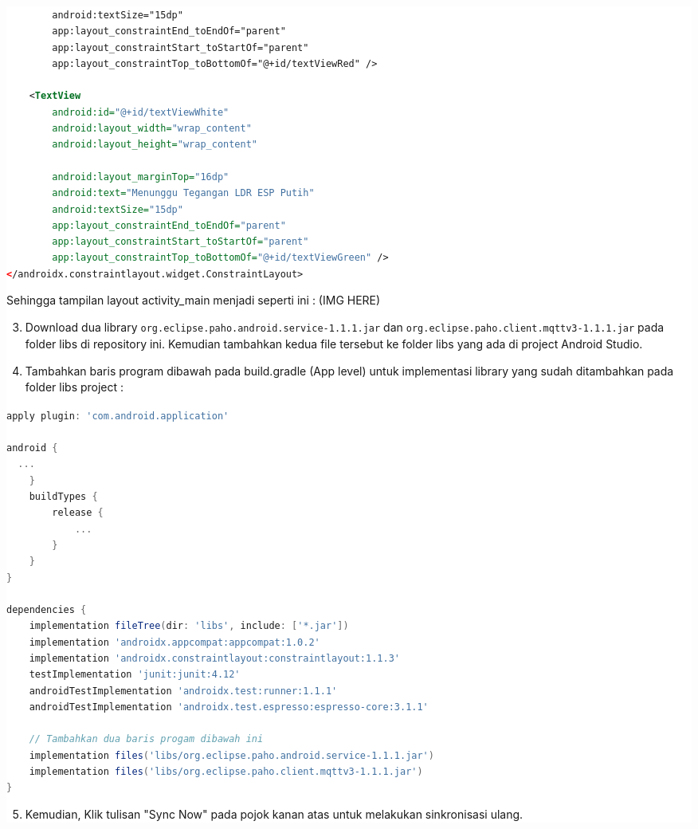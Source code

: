 ```xml
        android:textSize="15dp"
        app:layout_constraintEnd_toEndOf="parent"
        app:layout_constraintStart_toStartOf="parent"
        app:layout_constraintTop_toBottomOf="@+id/textViewRed" />

    <TextView
        android:id="@+id/textViewWhite"
        android:layout_width="wrap_content"
        android:layout_height="wrap_content"

        android:layout_marginTop="16dp"
        android:text="Menunggu Tegangan LDR ESP Putih"
        android:textSize="15dp"
        app:layout_constraintEnd_toEndOf="parent"
        app:layout_constraintStart_toStartOf="parent"
        app:layout_constraintTop_toBottomOf="@+id/textViewGreen" />
</androidx.constraintlayout.widget.ConstraintLayout>
```
Sehingga tampilan layout activity_main menjadi seperti ini : 
(IMG HERE)

3. Download dua library `org.eclipse.paho.android.service-1.1.1.jar` dan `org.eclipse.paho.client.mqttv3-1.1.1.jar` pada folder libs di repository ini. Kemudian tambahkan kedua file tersebut ke folder libs yang ada di project Android Studio.

4. Tambahkan baris program dibawah pada build.gradle (App level) untuk implementasi library yang sudah ditambahkan pada folder libs project : 

```gradle
apply plugin: 'com.android.application'

android {
  ...
    }
    buildTypes {
        release {
            ...
        }
    }
}

dependencies {
    implementation fileTree(dir: 'libs', include: ['*.jar'])
    implementation 'androidx.appcompat:appcompat:1.0.2'
    implementation 'androidx.constraintlayout:constraintlayout:1.1.3'
    testImplementation 'junit:junit:4.12'
    androidTestImplementation 'androidx.test:runner:1.1.1'
    androidTestImplementation 'androidx.test.espresso:espresso-core:3.1.1'
    
    // Tambahkan dua baris progam dibawah ini
    implementation files('libs/org.eclipse.paho.android.service-1.1.1.jar')
    implementation files('libs/org.eclipse.paho.client.mqttv3-1.1.1.jar')
}
```
5. Kemudian, Klik tulisan "Sync Now" pada pojok kanan atas untuk melakukan sinkronisasi ulang. 

